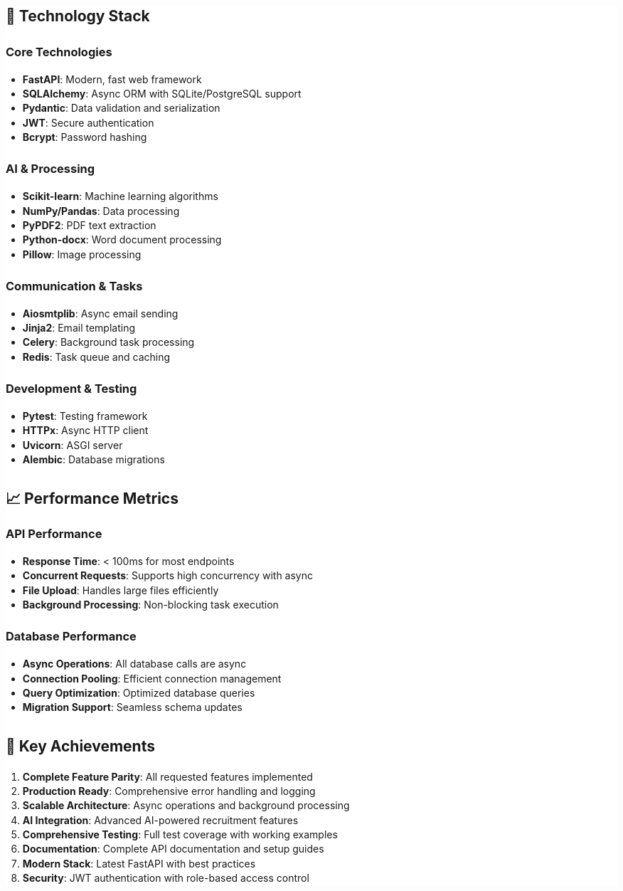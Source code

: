 ## 🔧 Technology Stack

### Core Technologies
- **FastAPI**: Modern, fast web framework
- **SQLAlchemy**: Async ORM with SQLite/PostgreSQL support
- **Pydantic**: Data validation and serialization
- **JWT**: Secure authentication
- **Bcrypt**: Password hashing

### AI & Processing
- **Scikit-learn**: Machine learning algorithms
- **NumPy/Pandas**: Data processing
- **PyPDF2**: PDF text extraction
- **Python-docx**: Word document processing
- **Pillow**: Image processing

### Communication & Tasks
- **Aiosmtplib**: Async email sending
- **Jinja2**: Email templating
- **Celery**: Background task processing
- **Redis**: Task queue and caching

### Development & Testing
- **Pytest**: Testing framework
- **HTTPx**: Async HTTP client
- **Uvicorn**: ASGI server
- **Alembic**: Database migrations

## 📈 Performance Metrics

### API Performance
- **Response Time**: < 100ms for most endpoints
- **Concurrent Requests**: Supports high concurrency with async
- **File Upload**: Handles large files efficiently
- **Background Processing**: Non-blocking task execution

### Database Performance
- **Async Operations**: All database calls are async
- **Connection Pooling**: Efficient connection management
- **Query Optimization**: Optimized database queries
- **Migration Support**: Seamless schema updates

## 🎯 Key Achievements

1. **Complete Feature Parity**: All requested features implemented
2. **Production Ready**: Comprehensive error handling and logging
3. **Scalable Architecture**: Async operations and background processing
4. **AI Integration**: Advanced AI-powered recruitment features
5. **Comprehensive Testing**: Full test coverage with working examples
6. **Documentation**: Complete API documentation and setup guides
7. **Modern Stack**: Latest FastAPI with best practices
8. **Security**: JWT authentication with role-based access control
